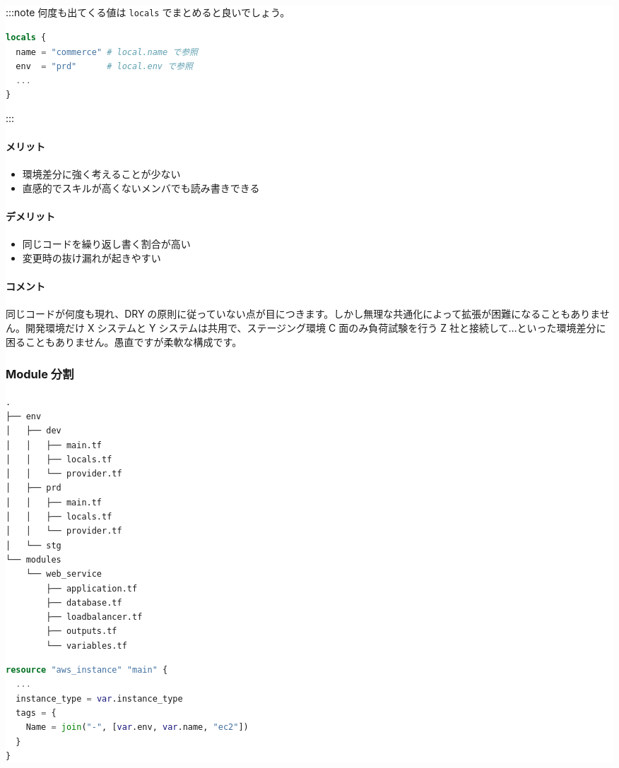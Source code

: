 :::note
何度も出てくる値は `locals` でまとめると良いでしょう。

```hcl:env/prd/locals.tf
locals {
  name = "commerce" # local.name で参照
  env  = "prd"      # local.env で参照
  ...
}
```

:::

#### メリット

- 環境差分に強く考えることが少ない
- 直感的でスキルが高くないメンバでも読み書きできる

#### デメリット

- 同じコードを繰り返し書く割合が高い
- 変更時の抜け漏れが起きやすい

#### コメント

同じコードが何度も現れ、DRY の原則に従っていない点が目につきます。しかし無理な共通化によって拡張が困難になることもありません。開発環境だけ X システムと Y システムは共用で、ステージング環境 C 面のみ負荷試験を行う Z 社と接続して…といった環境差分に困ることもありません。愚直ですが柔軟な構成です。

### Module 分割

```text:tree.txt
.
├── env
│   ├── dev
│   │   ├── main.tf
│   │   ├── locals.tf
│   │   └── provider.tf
│   ├── prd
│   │   ├── main.tf
│   │   ├── locals.tf
│   │   └── provider.tf
│   └── stg
└── modules
    └── web_service
        ├── application.tf
        ├── database.tf
        ├── loadbalancer.tf
        ├── outputs.tf
        └── variables.tf
```

```hcl:modules/web_service/application.tf
resource "aws_instance" "main" {
  ...
  instance_type = var.instance_type
  tags = {
    Name = join("-", [var.env, var.name, "ec2"])
  }
}
```
